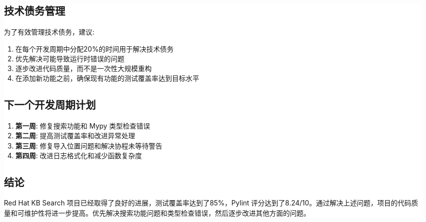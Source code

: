 ## 技术债务管理

为了有效管理技术债务，建议:

1. 在每个开发周期中分配20%的时间用于解决技术债务
2. 优先解决可能导致运行时错误的问题
3. 逐步改进代码质量，而不是一次性大规模重构
4. 在添加新功能之前，确保现有功能的测试覆盖率达到目标水平

## 下一个开发周期计划

1. **第一周**: 修复搜索功能和 Mypy 类型检查错误
2. **第二周**: 提高测试覆盖率和改进异常处理
3. **第三周**: 修复导入位置问题和解决协程未等待警告
4. **第四周**: 改进日志格式化和减少函数复杂度

## 结论

Red Hat KB Search 项目已经取得了良好的进展，测试覆盖率达到了85%，Pylint 评分达到了8.24/10。通过解决上述问题，项目的代码质量和可维护性将进一步提高。优先解决搜索功能问题和类型检查错误，然后逐步改进其他方面的问题。
